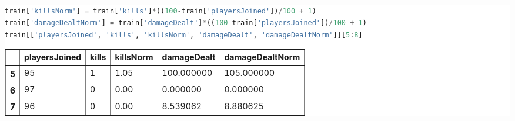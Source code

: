```python
train['killsNorm'] = train['kills']*((100-train['playersJoined'])/100 + 1)
train['damageDealtNorm'] = train['damageDealt']*((100-train['playersJoined'])/100 + 1)
train[['playersJoined', 'kills', 'killsNorm', 'damageDealt', 'damageDealtNorm']][5:8]
```

<div>
<style scoped>
    .dataframe tbody tr th:only-of-type {
        vertical-align: middle;
    }

    .dataframe tbody tr th {
        vertical-align: top;
    }

    .dataframe thead th {
        text-align: right;
    }

</style>
<table border="1" class="dataframe">
  <thead>
    <tr style="text-align: right;">
      <th></th>
      <th>playersJoined</th>
      <th>kills</th>
      <th>killsNorm</th>
      <th>damageDealt</th>
      <th>damageDealtNorm</th>
    </tr>
  </thead>
  <tbody>
    <tr>
      <th>5</th>
      <td>95</td>
      <td>1</td>
      <td>1.05</td>
      <td>100.000000</td>
      <td>105.000000</td>
    </tr>
    <tr>
      <th>6</th>
      <td>97</td>
      <td>0</td>
      <td>0.00</td>
      <td>0.000000</td>
      <td>0.000000</td>
    </tr>
    <tr>
      <th>7</th>
      <td>96</td>
      <td>0</td>
      <td>0.00</td>
      <td>8.539062</td>
      <td>8.880625</td>
    </tr>
  </tbody>
</table>
</div>

